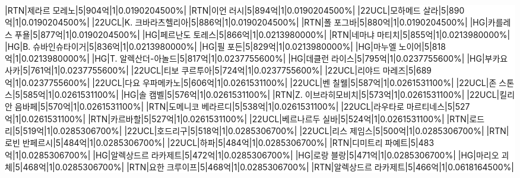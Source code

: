 |RTN|제라르 모레노|5|904억|1|0.0190204500%|
|RTN|이언 러시|5|894억|1|0.0190204500%|
|22UCL|모하메드 살라|5|890억|1|0.0190204500%|
|22UCL|K. 크바라츠헬리아|5|886억|1|0.0190204500%|
|RTN|폴 포그바|5|880억|1|0.0190204500%|
|HG|카를레스 푸욜|5|877억|1|0.0190204500%|
|HG|페르난도 토레스|5|866억|1|0.0213980000%|
|RTN|네마냐 마티치|5|855억|1|0.0213980000%|
|HG|B. 슈바인슈타이거|5|836억|1|0.0213980000%|
|HG|필 포든|5|829억|1|0.0213980000%|
|HG|마누엘 노이어|5|818억|1|0.0213980000%|
|HG|T. 알렉산더-아놀드|5|817억|1|0.0237755600%|
|HG|데클런 라이스|5|795억|1|0.0237755600%|
|HG|부카요 사카|5|761억|1|0.0237755600%|
|22UCL|티보 쿠르투아|5|724억|1|0.0237755600%|
|22UCL|리야드 마레즈|5|689억|1|0.0237755600%|
|22UCL|다요 우파메카노|5|606억|1|0.0261531100%|
|22UCL|벤 칠웰|5|587억|1|0.0261531100%|
|22UCL|존 스톤스|5|585억|1|0.0261531100%|
|HG|솔 캠벨|5|576억|1|0.0261531100%|
|RTN|Z. 이브라히모비치|5|573억|1|0.0261531100%|
|22UCL|킬리안 음바페|5|570억|1|0.0261531100%|
|RTN|도메니코 베라르디|5|538억|1|0.0261531100%|
|22UCL|라우타로 마르티네스|5|527억|1|0.0261531100%|
|RTN|카르바할|5|527억|1|0.0261531100%|
|22UCL|베르나르두 실바|5|524억|1|0.0261531100%|
|RTN|로드리|5|519억|1|0.0285306700%|
|22UCL|호드리구|5|518억|1|0.0285306700%|
|22UCL|리스 제임스|5|500억|1|0.0285306700%|
|RTN|로빈 반페르시|5|484억|1|0.0285306700%|
|22UCL|하파|5|484억|1|0.0285306700%|
|RTN|디미트리 파예트|5|483억|1|0.0285306700%|
|HG|알렉상드르 라카제트|5|472억|1|0.0285306700%|
|HG|로랑 블랑|5|471억|1|0.0285306700%|
|HG|마리오 괴체|5|468억|1|0.0285306700%|
|RTN|요한 크루이프|5|468억|1|0.0285306700%|
|RTN|알렉상드르 라카제트|5|466억|1|0.0618164500%|